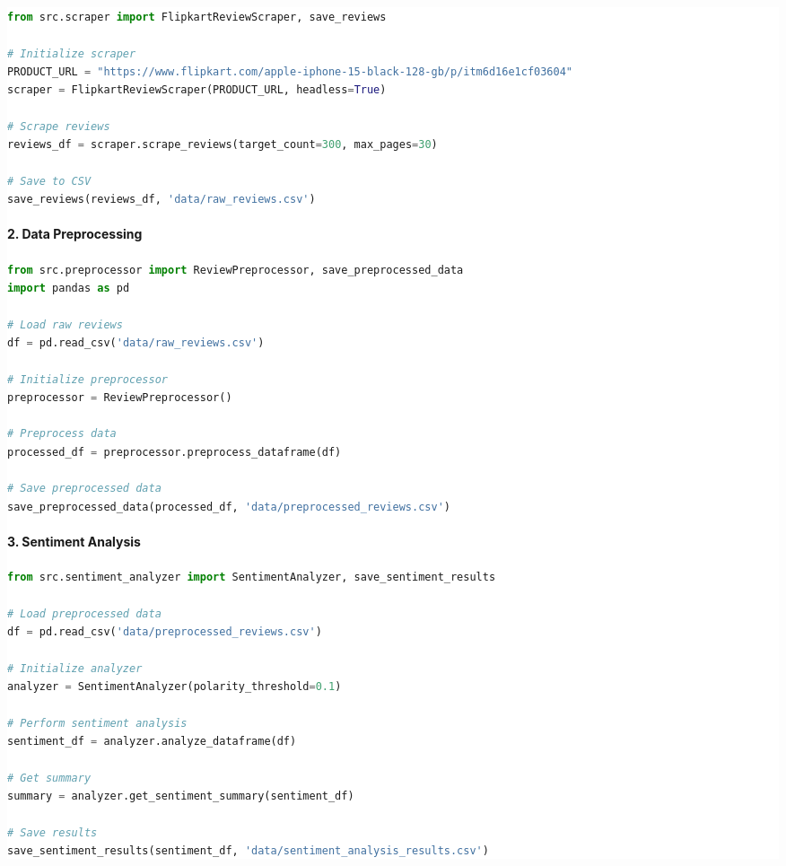 ```python
from src.scraper import FlipkartReviewScraper, save_reviews

# Initialize scraper
PRODUCT_URL = "https://www.flipkart.com/apple-iphone-15-black-128-gb/p/itm6d16e1cf03604"
scraper = FlipkartReviewScraper(PRODUCT_URL, headless=True)

# Scrape reviews
reviews_df = scraper.scrape_reviews(target_count=300, max_pages=30)

# Save to CSV
save_reviews(reviews_df, 'data/raw_reviews.csv')
```

#### 2. Data Preprocessing

```python
from src.preprocessor import ReviewPreprocessor, save_preprocessed_data
import pandas as pd

# Load raw reviews
df = pd.read_csv('data/raw_reviews.csv')

# Initialize preprocessor
preprocessor = ReviewPreprocessor()

# Preprocess data
processed_df = preprocessor.preprocess_dataframe(df)

# Save preprocessed data
save_preprocessed_data(processed_df, 'data/preprocessed_reviews.csv')
```

#### 3. Sentiment Analysis

```python
from src.sentiment_analyzer import SentimentAnalyzer, save_sentiment_results

# Load preprocessed data
df = pd.read_csv('data/preprocessed_reviews.csv')

# Initialize analyzer
analyzer = SentimentAnalyzer(polarity_threshold=0.1)

# Perform sentiment analysis
sentiment_df = analyzer.analyze_dataframe(df)

# Get summary
summary = analyzer.get_sentiment_summary(sentiment_df)

# Save results
save_sentiment_results(sentiment_df, 'data/sentiment_analysis_results.csv')
```
